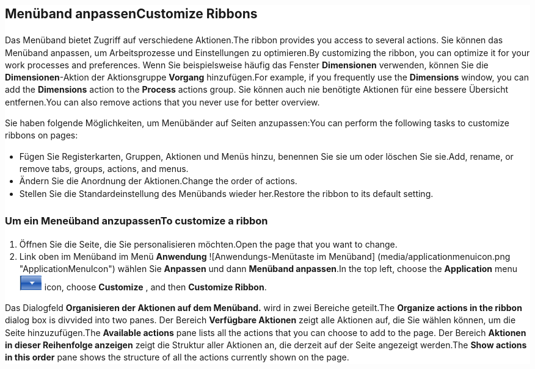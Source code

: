 ## <a name="customize-ribbons"></a><span data-ttu-id="f591b-122">Menüband anpassen</span><span class="sxs-lookup"><span data-stu-id="f591b-122">Customize Ribbons</span></span>
<span data-ttu-id="f591b-123">Das Menüband bietet Zugriff auf verschiedene Aktionen.</span><span class="sxs-lookup"><span data-stu-id="f591b-123">The ribbon provides you access to several actions.</span></span> <span data-ttu-id="f591b-124">Sie können das Menüband anpassen, um Arbeitsprozesse und Einstellungen zu optimieren.</span><span class="sxs-lookup"><span data-stu-id="f591b-124">By customizing the ribbon, you can optimize it for your work processes and preferences.</span></span> <span data-ttu-id="f591b-125">Wenn Sie beispielsweise häufig das Fenster **Dimensionen** verwenden, können Sie die **Dimensionen**-Aktion der Aktionsgruppe **Vorgang** hinzufügen.</span><span class="sxs-lookup"><span data-stu-id="f591b-125">For example, if you frequently use the **Dimensions** window, you can add the **Dimensions** action to the **Process** actions group.</span></span> <span data-ttu-id="f591b-126">Sie können auch nie benötigte Aktionen für eine bessere Übersicht entfernen.</span><span class="sxs-lookup"><span data-stu-id="f591b-126">You can also remove actions that you never use for better overview.</span></span>  
  
<span data-ttu-id="f591b-127">Sie haben folgende Möglichkeiten, um Menübänder auf Seiten anzupassen:</span><span class="sxs-lookup"><span data-stu-id="f591b-127">You can perform the following tasks to customize ribbons on pages:</span></span>  
  
-   <span data-ttu-id="f591b-128">Fügen Sie Registerkarten, Gruppen, Aktionen und Menüs hinzu, benennen Sie sie um oder löschen Sie sie.</span><span class="sxs-lookup"><span data-stu-id="f591b-128">Add, rename, or remove tabs, groups, actions, and menus.</span></span>  
-   <span data-ttu-id="f591b-129">Ändern Sie die Anordnung der Aktionen.</span><span class="sxs-lookup"><span data-stu-id="f591b-129">Change the order of actions.</span></span>  
-   <span data-ttu-id="f591b-130">Stellen Sie die Standardeinstellung des Menübands wieder her.</span><span class="sxs-lookup"><span data-stu-id="f591b-130">Restore the ribbon to its default setting.</span></span>  
  
### <a name="to-customize-a-ribbon"></a><span data-ttu-id="f591b-131">Um ein Meneüband anzupassen</span><span class="sxs-lookup"><span data-stu-id="f591b-131">To customize a ribbon</span></span>
1. <span data-ttu-id="f591b-132">Öffnen Sie die Seite, die Sie personalisieren möchten.</span><span class="sxs-lookup"><span data-stu-id="f591b-132">Open the page that you want to change.</span></span>
2. <span data-ttu-id="f591b-133">Link oben im Menüband im Menü **Anwendung** ![Anwendungs-Menütaste im Menüband] (media/applicationmenuicon.png "ApplicationMenuIcon") wählen Sie **Anpassen** und dann **Menüband anpassen**.</span><span class="sxs-lookup"><span data-stu-id="f591b-133">In the top left, choose the **Application** menu ![Application Menu button in menu bar](media/applicationmenuicon.png "ApplicationMenuIcon") icon, choose **Customize** , and then **Customize Ribbon**.</span></span>

<span data-ttu-id="f591b-134">Das Dialogfeld **Organisieren der Aktionen auf dem Menüband.** wird in zwei Bereiche geteilt.</span><span class="sxs-lookup"><span data-stu-id="f591b-134">The **Organize actions in the ribbon** dialog box is divvided into two panes.</span></span> <span data-ttu-id="f591b-135">Der Bereich **Verfügbare Aktionen** zeigt alle Aktionen auf, die Sie wählen können, um die Seite hinzuzufügen.</span><span class="sxs-lookup"><span data-stu-id="f591b-135">The **Available actions** pane lists all the actions that you can choose to add to the page.</span></span> <span data-ttu-id="f591b-136">Der Bereich **Aktionen in dieser Reihenfolge anzeigen** zeigt die Struktur aller Aktionen an, die derzeit auf der Seite angezeigt werden.</span><span class="sxs-lookup"><span data-stu-id="f591b-136">The **Show actions in this order** pane shows the structure of all the actions currently shown on the page.</span></span>
